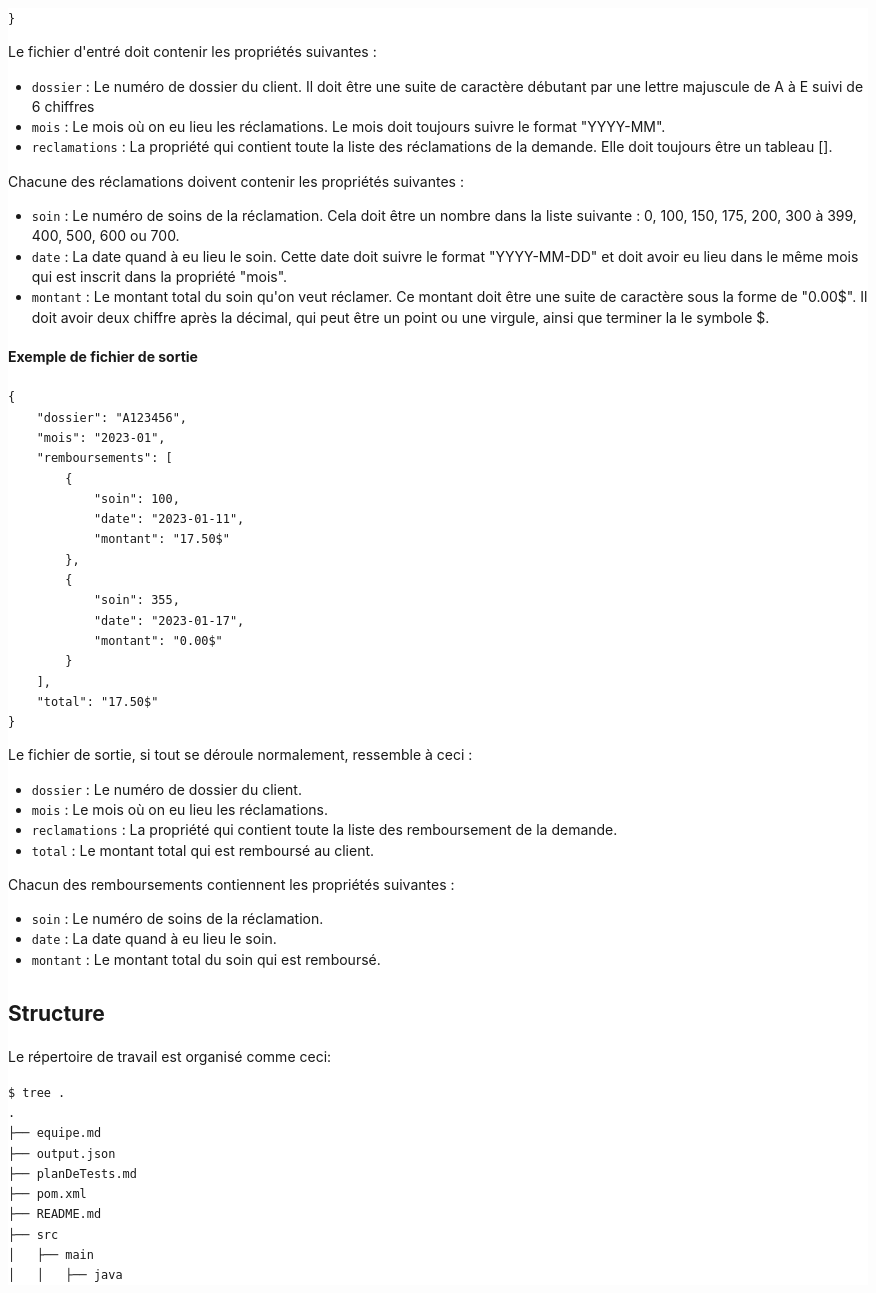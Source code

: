 ```json:
}
```
Le fichier d'entré doit contenir les propriétés suivantes :
- `dossier` : Le numéro de dossier du client. Il doit être une suite de caractère débutant par une lettre majuscule de A à E suivi de 6 chiffres
- `mois` : Le mois où on eu lieu les réclamations. Le mois doit toujours suivre le format "YYYY-MM".
- `reclamations` : La propriété qui contient toute la liste des réclamations de la demande. Elle doit toujours être un tableau [].


Chacune des réclamations doivent contenir les propriétés suivantes :
- `soin` : Le numéro de soins de la réclamation. Cela doit être un nombre dans la liste suivante : 0, 100, 150, 175, 200, 300 à 399, 400, 500, 600 ou 700.
- `date` : La date quand à eu lieu le soin. Cette date doit suivre le format "YYYY-MM-DD" et doit avoir eu lieu dans le même mois qui est inscrit dans la propriété ­"mois".
- `montant` : Le montant total du soin qu'on veut réclamer. Ce montant doit être une suite de caractère sous la forme de "0.00$". Il doit avoir deux chiffre après la décimal, qui peut être un point ou une virgule, ainsi que terminer la le symbole $.

#### Exemple de fichier de sortie
```json:
{
    "dossier": "A123456",
    "mois": "2023-01",
    "remboursements": [
        {
            "soin": 100,
            "date": "2023-01-11",
            "montant": "17.50$"
        },
        {
            "soin": 355,
            "date": "2023-01-17",
            "montant": "0.00$"
        }
    ],
    "total": "17.50$"
}
```
Le fichier de sortie, si tout se déroule normalement, ressemble à ceci :
- `dossier` : Le numéro de dossier du client.
- `mois` : Le mois où on eu lieu les réclamations.
- `reclamations` : La propriété qui contient toute la liste des remboursement de la demande.
- `total` : Le montant total qui est remboursé au client.

Chacun des remboursements contiennent les propriétés suivantes :
- `soin` : Le numéro de soins de la réclamation.
- `date` : La date quand à eu lieu le soin.
- `montant` : Le montant total du soin qui est remboursé.

## Structure
Le répertoire de travail est organisé comme ceci:
```
$ tree .
.
├── equipe.md
├── output.json
├── planDeTests.md
├── pom.xml
├── README.md
├── src
│   ├── main
│   │   ├── java
```